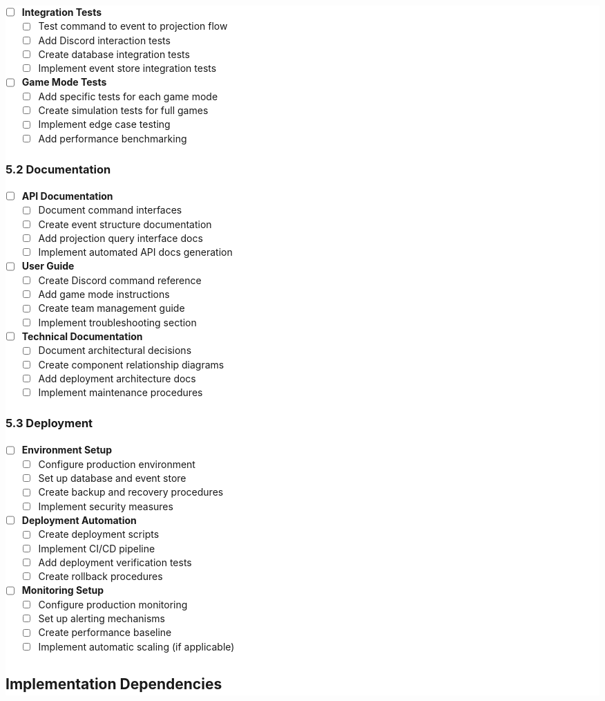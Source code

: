 - [ ] **Integration Tests**
  - [ ] Test command to event to projection flow
  - [ ] Add Discord interaction tests
  - [ ] Create database integration tests
  - [ ] Implement event store integration tests

- [ ] **Game Mode Tests**
  - [ ] Add specific tests for each game mode
  - [ ] Create simulation tests for full games
  - [ ] Implement edge case testing
  - [ ] Add performance benchmarking

### 5.2 Documentation

- [ ] **API Documentation**
  - [ ] Document command interfaces
  - [ ] Create event structure documentation
  - [ ] Add projection query interface docs
  - [ ] Implement automated API docs generation

- [ ] **User Guide**
  - [ ] Create Discord command reference
  - [ ] Add game mode instructions
  - [ ] Create team management guide
  - [ ] Implement troubleshooting section

- [ ] **Technical Documentation**
  - [ ] Document architectural decisions
  - [ ] Create component relationship diagrams
  - [ ] Add deployment architecture docs
  - [ ] Implement maintenance procedures

### 5.3 Deployment

- [ ] **Environment Setup**
  - [ ] Configure production environment
  - [ ] Set up database and event store
  - [ ] Create backup and recovery procedures
  - [ ] Implement security measures

- [ ] **Deployment Automation**
  - [ ] Create deployment scripts
  - [ ] Implement CI/CD pipeline
  - [ ] Add deployment verification tests
  - [ ] Create rollback procedures

- [ ] **Monitoring Setup**
  - [ ] Configure production monitoring
  - [ ] Set up alerting mechanisms
  - [ ] Create performance baseline
  - [ ] Implement automatic scaling (if applicable)

## Implementation Dependencies
